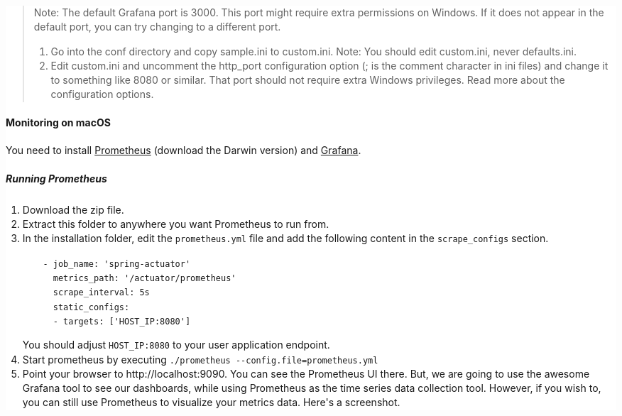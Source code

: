 >  Note: The default Grafana port is 3000. This port might require extra permissions on Windows. If it does not appear 
>in the default port, you can try changing to a different port.
>  1.  Go into the conf directory and copy sample.ini to custom.ini. Note: You should edit custom.ini, never defaults.ini.
>  2.  Edit custom.ini and uncomment the http_port configuration option (; is the comment character in ini files) and 
>change it to something like 8080 or similar. That port should not require extra Windows privileges. Read more about the 
>configuration options.

#### Monitoring on macOS
You need to install [Prometheus](https://prometheus.io/download/) (download the Darwin version) and 
[Grafana](https://grafana.com/docs/grafana/latest/installation/mac/).

##### Running Prometheus
1.  Download the zip file.
2.  Extract this folder to anywhere you want Prometheus to run from.
3.  In the installation folder, edit the `prometheus.yml` file and add the following content in the `scrape_configs` 
section.
    ```
        - job_name: 'spring-actuator'
          metrics_path: '/actuator/prometheus'
          scrape_interval: 5s
          static_configs:
          - targets: ['HOST_IP:8080']
    ```
    You should adjust `HOST_IP:8080` to your user application endpoint.
3.  Start prometheus by executing `./prometheus --config.file=prometheus.yml`
4.  Point your browser to http://localhost:9090. You can see the Prometheus UI there. But, we are going to use the 
awesome Grafana tool to see our dashboards, while using Prometheus as the time series data collection tool. However,
if you wish to, you can still use Prometheus to visualize your metrics data. Here's a screenshot.